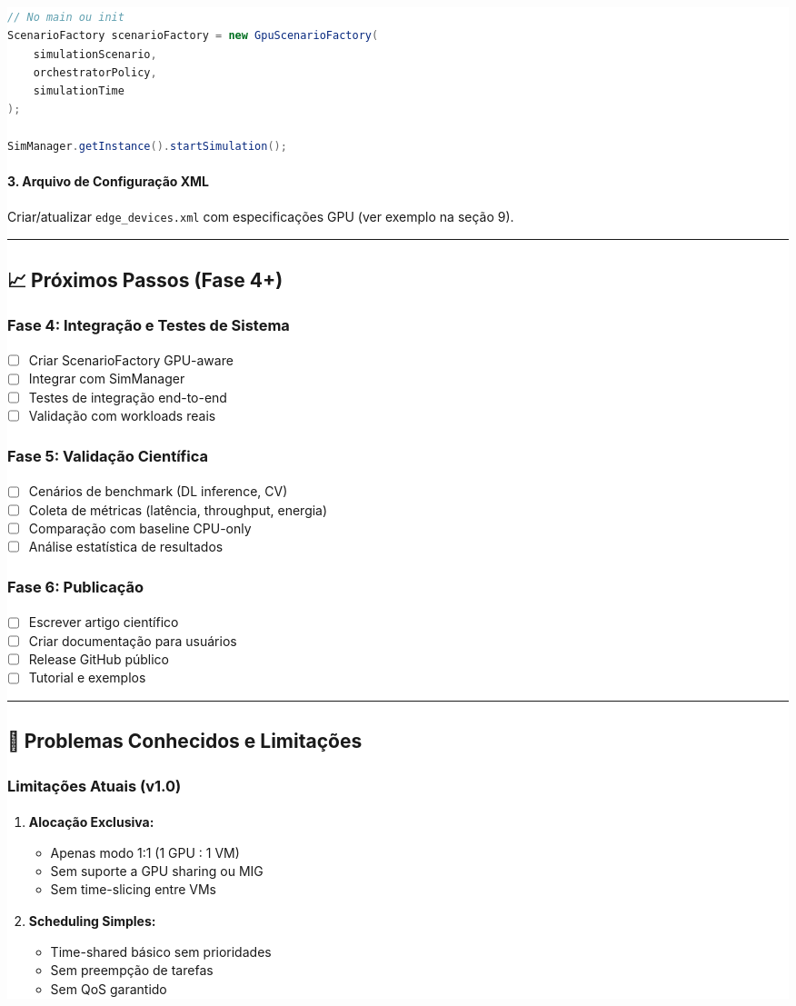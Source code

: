 ```java
// No main ou init
ScenarioFactory scenarioFactory = new GpuScenarioFactory(
    simulationScenario,
    orchestratorPolicy,
    simulationTime
);

SimManager.getInstance().startSimulation();
```

#### 3. Arquivo de Configuração XML

Criar/atualizar `edge_devices.xml` com especificações GPU (ver exemplo na seção 9).

---

## 📈 Próximos Passos (Fase 4+)

### Fase 4: Integração e Testes de Sistema
- [ ] Criar ScenarioFactory GPU-aware
- [ ] Integrar com SimManager
- [ ] Testes de integração end-to-end
- [ ] Validação com workloads reais

### Fase 5: Validação Científica
- [ ] Cenários de benchmark (DL inference, CV)
- [ ] Coleta de métricas (latência, throughput, energia)
- [ ] Comparação com baseline CPU-only
- [ ] Análise estatística de resultados

### Fase 6: Publicação
- [ ] Escrever artigo científico
- [ ] Criar documentação para usuários
- [ ] Release GitHub público
- [ ] Tutorial e exemplos

---

## 🐛 Problemas Conhecidos e Limitações

### Limitações Atuais (v1.0)

1. **Alocação Exclusiva:**
   - Apenas modo 1:1 (1 GPU : 1 VM)
   - Sem suporte a GPU sharing ou MIG
   - Sem time-slicing entre VMs

2. **Scheduling Simples:**
   - Time-shared básico sem prioridades
   - Sem preempção de tarefas
   - Sem QoS garantido

